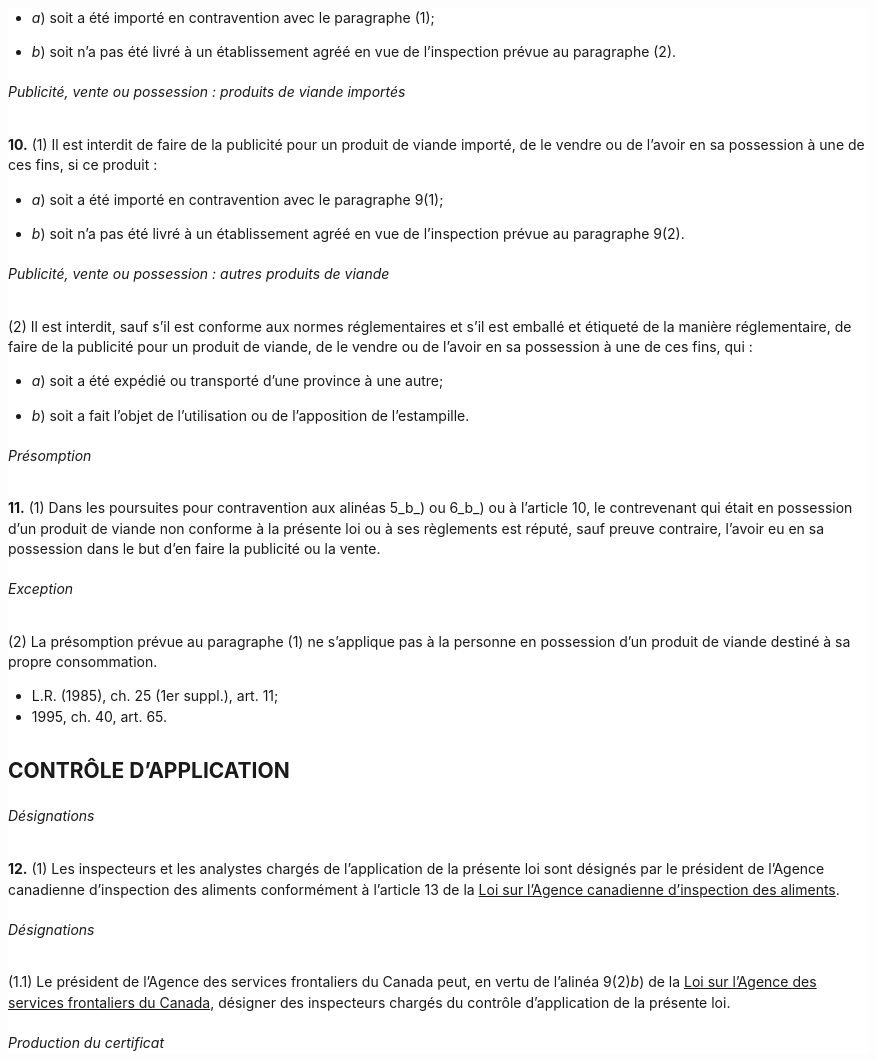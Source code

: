   * _a_) soit a été importé en contravention avec le paragraphe (1);

  * _b_) soit n’a pas été livré à un établissement agréé en vue de l’inspection prévue au paragraphe (2).

###### Publicité, vente ou possession : produits de viande importés

**10.** (1) Il est interdit de faire de la publicité pour un produit de viande importé, de le vendre ou de l’avoir en sa possession à une de ces fins, si ce produit :

  * _a_) soit a été importé en contravention avec le paragraphe 9(1);

  * _b_) soit n’a pas été livré à un établissement agréé en vue de l’inspection prévue au paragraphe 9(2).

###### Publicité, vente ou possession : autres produits de viande

(2) Il est interdit, sauf s’il est conforme aux normes réglementaires et s’il est emballé et étiqueté de la manière réglementaire, de faire de la publicité pour un produit de viande, de le vendre ou de l’avoir en sa possession à une de ces fins, qui :

  * _a_) soit a été expédié ou transporté d’une province à une autre;

  * _b_) soit a fait l’objet de l’utilisation ou de l’apposition de l’estampille.

###### Présomption

**11.** (1) Dans les poursuites pour contravention aux alinéas 5_b_) ou 6_b_) ou à l’article 10, le contrevenant qui était en possession d’un produit de viande non conforme à la présente loi ou à ses règlements est réputé, sauf preuve contraire, l’avoir eu en sa possession dans le but d’en faire la publicité ou la vente.

###### Exception

(2) La présomption prévue au paragraphe (1) ne s’applique pas à la personne en possession d’un produit de viande destiné à sa propre consommation.

  * L.R. (1985), ch. 25 (1er suppl.), art. 11;
  * 1995, ch. 40, art. 65.

## CONTRÔLE D’APPLICATION

###### Désignations

**12.** (1) Les inspecteurs et les analystes chargés de l’application de la présente loi sont désignés par le président de l’Agence canadienne d’inspection des aliments conformément à l’article 13 de la [Loi sur l’Agence canadienne d’inspection des aliments](/canada/fra/lois/C/C-16.5.md).

###### Désignations

(1.1) Le président de l’Agence des services frontaliers du Canada peut, en vertu de l’alinéa 9(2)_b_) de la [Loi sur l’Agence des services frontaliers du Canada](/canada/fra/lois/C/C-1.4.md), désigner des inspecteurs chargés du contrôle d’application de la présente loi.

###### Production du certificat
